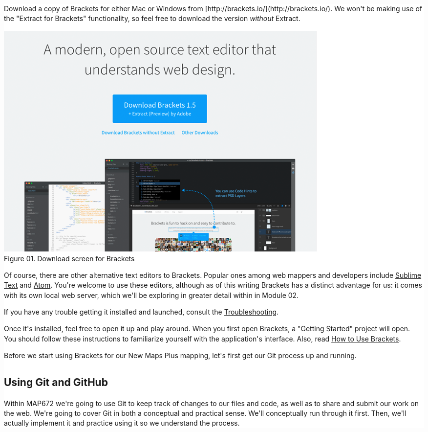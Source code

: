 Download a copy of Brackets for either Mac or Windows from [http://brackets.io/](http://brackets.io/). We won't be making use of the "Extract for Brackets" functionality, so feel free to  download the version *without*  Extract.

![Download screen for brackets](lesson-01-graphics/download-brackets.png)  
Figure 01. Download screen for Brackets

Of course, there are other alternative text editors to Brackets. Popular ones among web mappers and developers include [Sublime Text](http://www.sublimetext.com/) and [Atom](https://atom.io/). You're welcome to use these editors, although as of this writing Brackets has a distinct advantage for us: it comes with its own local web server, which we'll be exploring in greater detail within in Module 02. 

If you have any trouble getting it installed and launched, consult the [Troubleshooting](https://github.com/adobe/brackets/wiki/Troubleshooting).

Once it's installed, feel free to open it up and play around. When you first open Brackets, a "Getting Started" project will open. You should follow these instructions to familiarize yourself with the application's interface. Also, read [How to Use Brackets](https://github.com/adobe/brackets/wiki/How-to-Use-Brackets).

Before we start using Brackets for our New Maps Plus mapping, let's first get our Git process up and running.

## Using Git and GitHub

Within MAP672 we're going to use Git to keep track of changes to our files and code, as well as to share and submit our work on the web. We're going to cover Git in both a conceptual and practical sense. We'll conceptually run through it first. Then, we'll actually implement it and practice using it so we understand the process.
